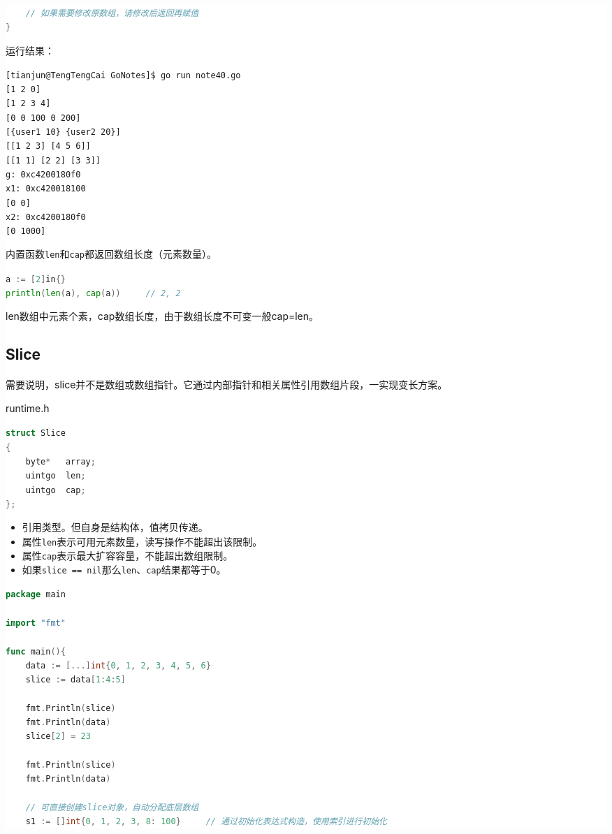 ```go
	// 如果需要修改原数组，请修改后返回再赋值
}
```

运行结果：

```bash
[tianjun@TengTengCai GoNotes]$ go run note40.go 
[1 2 0]
[1 2 3 4]
[0 0 100 0 200]
[{user1 10} {user2 20}]
[[1 2 3] [4 5 6]]
[[1 1] [2 2] [3 3]]
g: 0xc4200180f0
x1: 0xc420018100
[0 0]
x2: 0xc4200180f0
[0 1000]
```

内置函数`len`和`cap`都返回数组长度（元素数量）。

```go
a := [2]in{}
println(len(a), cap(a))		// 2, 2
```

len数组中元素个素，cap数组长度，由于数组长度不可变一般cap=len。

## Slice

需要说明，slice并不是数组或数组指针。它通过内部指针和相关属性引用数组片段，一实现变长方案。

runtime.h

```c
struct Slice
{
    byte* 	array;
    uintgo 	len;
    uintgo 	cap;
};
```

- 引用类型。但自身是结构体，值拷贝传递。
- 属性`len`表示可用元素数量，读写操作不能超出该限制。
- 属性`cap`表示最大扩容容量，不能超出数组限制。
- 如果`slice == nil`那么`len`、`cap`结果都等于0。

```go
package main

import "fmt"

func main(){
	data := [...]int{0, 1, 2, 3, 4, 5, 6}
	slice := data[1:4:5]

	fmt.Println(slice)
	fmt.Println(data)
	slice[2] = 23

	fmt.Println(slice)
	fmt.Println(data)

	// 可直接创建slice对象，自动分配底层数组
	s1 := []int{0, 1, 2, 3, 8: 100}		// 通过初始化表达式构造，使用索引进行初始化
```